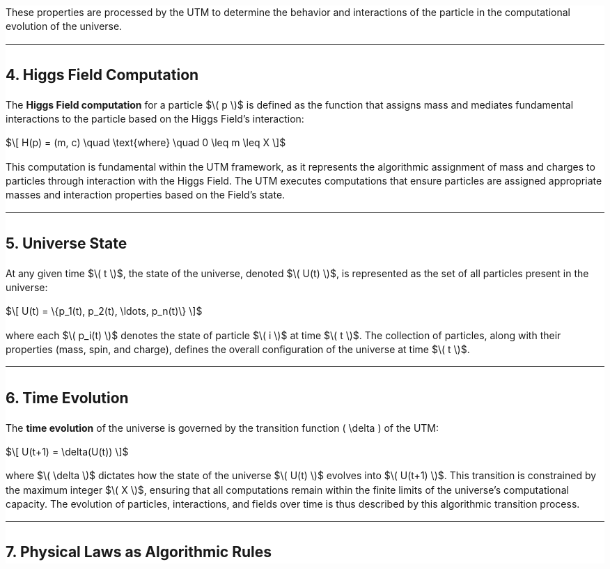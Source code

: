These properties are processed by the UTM to determine the behavior and interactions of the particle in the computational evolution of the universe.

---

## 4. Higgs Field Computation

The **Higgs Field computation** for a particle $\( p \)$ is defined as the function that assigns mass and mediates fundamental interactions to the particle based on the Higgs Field’s interaction:

$\[
H(p) = (m, c) \quad \text{where} \quad 0 \leq m \leq X
\]$

This computation is fundamental within the UTM framework, as it represents the algorithmic assignment of mass and charges to particles through interaction with the Higgs Field. The UTM executes computations that ensure particles are assigned appropriate masses and interaction properties based on the Field’s state.

---

## 5. Universe State

At any given time $\( t \)$, the state of the universe, denoted $\( U(t) \)$, is represented as the set of all particles present in the universe:

$\[
U(t) = \{p_1(t), p_2(t), \ldots, p_n(t)\}
\]$

where each $\( p_i(t) \)$ denotes the state of particle $\( i \)$ at time $\( t \)$. The collection of particles, along with their properties (mass, spin, and charge), defines the overall configuration of the universe at time $\( t \)$.

---

## 6. Time Evolution

The **time evolution** of the universe is governed by the transition function \( \delta \) of the UTM:

$\[
U(t+1) = \delta(U(t))
\]$

where $\( \delta \)$ dictates how the state of the universe $\( U(t) \)$ evolves into $\( U(t+1) \)$. This transition is constrained by the maximum integer $\( X \)$, ensuring that all computations remain within the finite limits of the universe’s computational capacity. The evolution of particles, interactions, and fields over time is thus described by this algorithmic transition process.

---

## 7. Physical Laws as Algorithmic Rules
